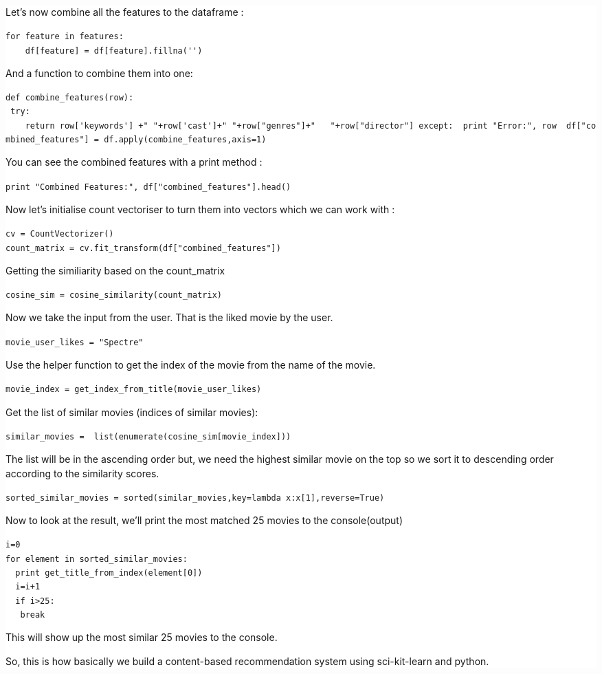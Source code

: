 Let’s now combine all the features to the dataframe :

```
for feature in features: 
    df[feature] = df[feature].fillna('')
```

And a function to combine them into one:

```
def combine_features(row):
 try:
    return row['keywords'] +" "+row['cast']+" "+row["genres"]+"   "+row["director"] except:  print "Error:", row  df["combined_features"] = df.apply(combine_features,axis=1)
```

You can see the combined features with a print method :

```
print "Combined Features:", df["combined_features"].head()
```

Now let’s initialise count vectoriser to turn them into vectors which we can work with :

```
cv = CountVectorizer() 
count_matrix = cv.fit_transform(df["combined_features"])
```

Getting the similiarity based on the count_matrix

```
cosine_sim = cosine_similarity(count_matrix)
```

Now we take the input from the user. That is the liked movie by the user.

```
movie_user_likes = "Spectre"
```

Use the helper function to get the index of the movie from the name of the movie.

```
movie_index = get_index_from_title(movie_user_likes)
```

Get the list of similar movies (indices of similar movies):

```
similar_movies =  list(enumerate(cosine_sim[movie_index]))
```

The list will be in the ascending order but, we need the highest similar movie on the top so we sort it to descending order according to the similarity scores.

```
sorted_similar_movies = sorted(similar_movies,key=lambda x:x[1],reverse=True)
```

Now to look at the result, we’ll print the most matched 25 movies to the console(output)

```
i=0
for element in sorted_similar_movies:
  print get_title_from_index(element[0])
  i=i+1
  if i>25:
   break
```

This will show up the most similar 25 movies to the console.

So, this is how basically we build a content-based recommendation system using sci-kit-learn and python.